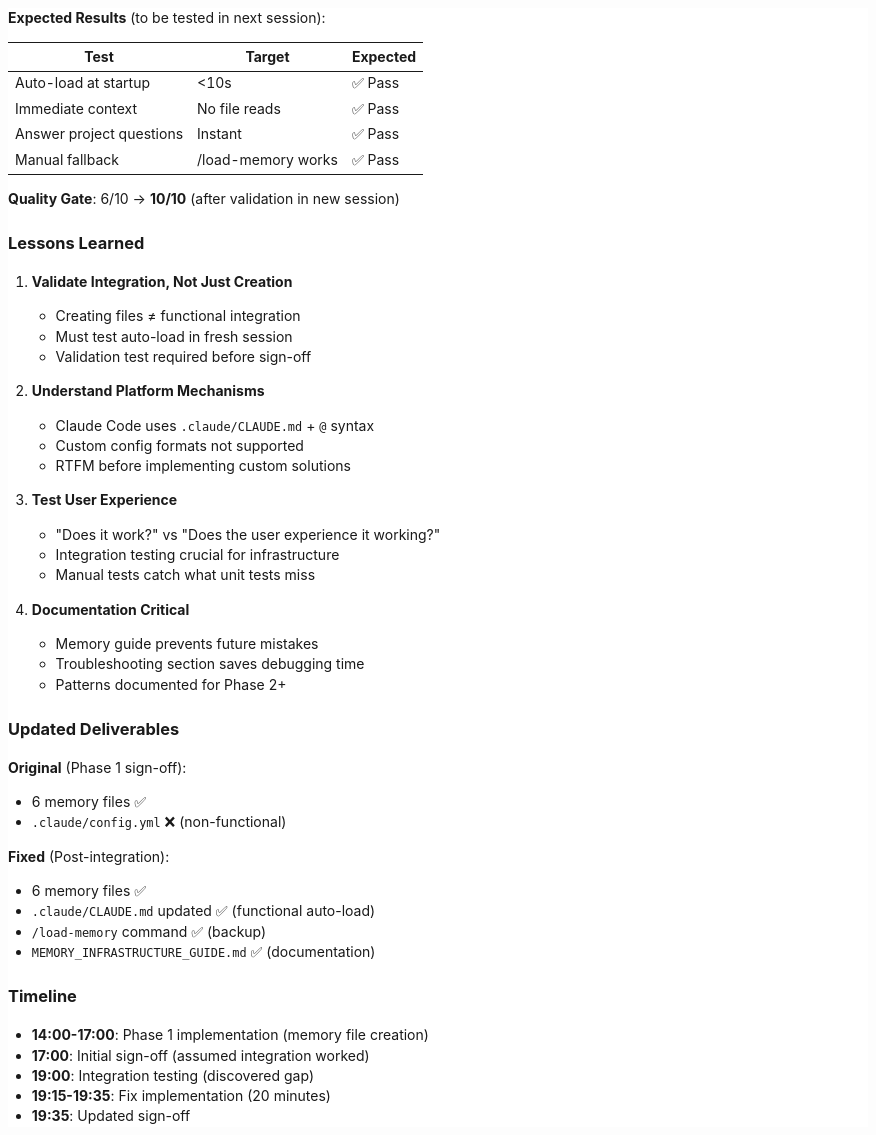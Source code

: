 **Expected Results** (to be tested in next session):

| Test | Target | Expected |
|------|--------|----------|
| Auto-load at startup | <10s | ✅ Pass |
| Immediate context | No file reads | ✅ Pass |
| Answer project questions | Instant | ✅ Pass |
| Manual fallback | /load-memory works | ✅ Pass |

**Quality Gate**: 6/10 → **10/10** (after validation in new session)

### Lessons Learned

1. **Validate Integration, Not Just Creation**
   - Creating files ≠ functional integration
   - Must test auto-load in fresh session
   - Validation test required before sign-off

2. **Understand Platform Mechanisms**
   - Claude Code uses `.claude/CLAUDE.md` + `@` syntax
   - Custom config formats not supported
   - RTFM before implementing custom solutions

3. **Test User Experience**
   - "Does it work?" vs "Does the user experience it working?"
   - Integration testing crucial for infrastructure
   - Manual tests catch what unit tests miss

4. **Documentation Critical**
   - Memory guide prevents future mistakes
   - Troubleshooting section saves debugging time
   - Patterns documented for Phase 2+

### Updated Deliverables

**Original** (Phase 1 sign-off):
- 6 memory files ✅
- `.claude/config.yml` ❌ (non-functional)

**Fixed** (Post-integration):
- 6 memory files ✅
- `.claude/CLAUDE.md` updated ✅ (functional auto-load)
- `/load-memory` command ✅ (backup)
- `MEMORY_INFRASTRUCTURE_GUIDE.md` ✅ (documentation)

### Timeline

- **14:00-17:00**: Phase 1 implementation (memory file creation)
- **17:00**: Initial sign-off (assumed integration worked)
- **19:00**: Integration testing (discovered gap)
- **19:15-19:35**: Fix implementation (20 minutes)
- **19:35**: Updated sign-off
